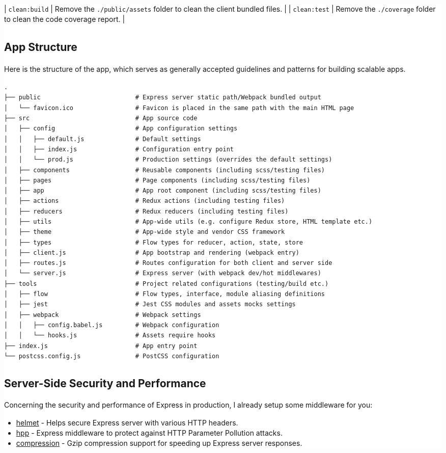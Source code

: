 | `clean:build`          | Remove the `./public/assets` folder to clean the client bundled files.           |
| `clean:test`           | Remove the `./coverage` folder to clean the code coverage report.                |

## App Structure

Here is the structure of the app, which serves as generally accepted guidelines and patterns for building scalable apps.

```
.
├── public                          # Express server static path/Webpack bundled output
│   └── favicon.ico                 # Favicon is placed in the same path with the main HTML page
├── src                             # App source code
│   ├── config                      # App configuration settings
│   │   ├── default.js              # Default settings
│   │   ├── index.js                # Configuration entry point
│   │   └── prod.js                 # Production settings (overrides the default settings)
│   ├── components                  # Reusable components (including scss/testing files)
│   ├── pages                       # Page components (including scss/testing files)
│   ├── app                         # App root component (including scss/testing files)
│   ├── actions                     # Redux actions (including testing files)
│   ├── reducers                    # Redux reducers (including testing files)
│   ├── utils                       # App-wide utils (e.g. configure Redux store, HTML template etc.)
│   ├── theme                       # App-wide style and vendor CSS framework
│   ├── types                       # Flow types for reducer, action, state, store
│   ├── client.js                   # App bootstrap and rendering (webpack entry)
│   ├── routes.js                   # Routes configuration for both client and server side
│   └── server.js                   # Express server (with webpack dev/hot middlewares)
├── tools                           # Project related configurations (testing/build etc.)
│   ├── flow                        # Flow types, interface, module aliasing definitions
│   ├── jest                        # Jest CSS modules and assets mocks settings
│   ├── webpack                     # Webpack settings
│   │   ├── config.babel.js         # Webpack configuration
│   │   └── hooks.js                # Assets require hooks
├── index.js                        # App entry point
└── postcss.config.js               # PostCSS configuration
```

## Server-Side Security and Performance

Concerning the security and performance of Express in production, I already setup some middleware for you:

- [helmet](https://github.com/helmetjs/helmet) - Helps secure Express server with various HTTP headers.
- [hpp](https://github.com/analog-nico/hpp) - Express middleware to protect against HTTP Parameter Pollution attacks.
- [compression](https://github.com/expressjs/compression) - Gzip compression support for speeding up Express server responses.
